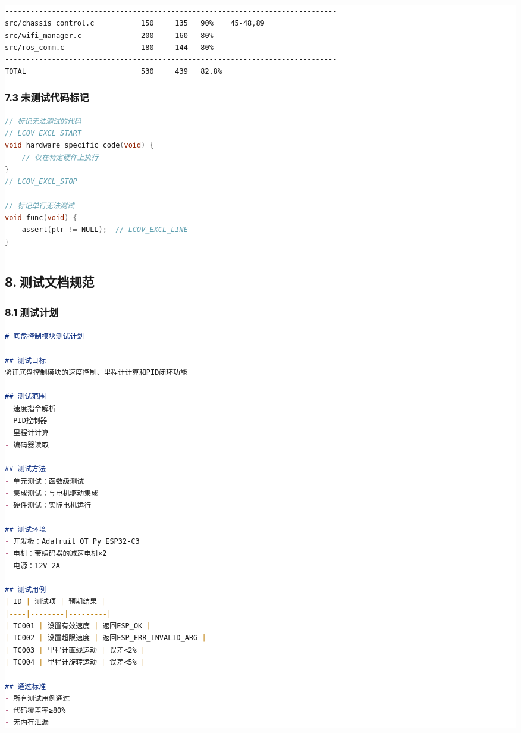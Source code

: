 ```bash
------------------------------------------------------------------------------
src/chassis_control.c           150     135   90%    45-48,89
src/wifi_manager.c              200     160   80%    
src/ros_comm.c                  180     144   80%    
------------------------------------------------------------------------------
TOTAL                           530     439   82.8%
```

### 7.3 未测试代码标记

```c
// 标记无法测试的代码
// LCOV_EXCL_START
void hardware_specific_code(void) {
    // 仅在特定硬件上执行
}
// LCOV_EXCL_STOP

// 标记单行无法测试
void func(void) {
    assert(ptr != NULL);  // LCOV_EXCL_LINE
}
```

---

## 8. 测试文档规范

### 8.1 测试计划

```markdown
# 底盘控制模块测试计划

## 测试目标
验证底盘控制模块的速度控制、里程计计算和PID闭环功能

## 测试范围
- 速度指令解析
- PID控制器
- 里程计计算
- 编码器读取

## 测试方法
- 单元测试：函数级测试
- 集成测试：与电机驱动集成
- 硬件测试：实际电机运行

## 测试环境
- 开发板：Adafruit QT Py ESP32-C3
- 电机：带编码器的减速电机×2
- 电源：12V 2A

## 测试用例
| ID | 测试项 | 预期结果 |
|----|--------|---------|
| TC001 | 设置有效速度 | 返回ESP_OK |
| TC002 | 设置超限速度 | 返回ESP_ERR_INVALID_ARG |
| TC003 | 里程计直线运动 | 误差<2% |
| TC004 | 里程计旋转运动 | 误差<5% |

## 通过标准
- 所有测试用例通过
- 代码覆盖率≥80%
- 无内存泄漏
```